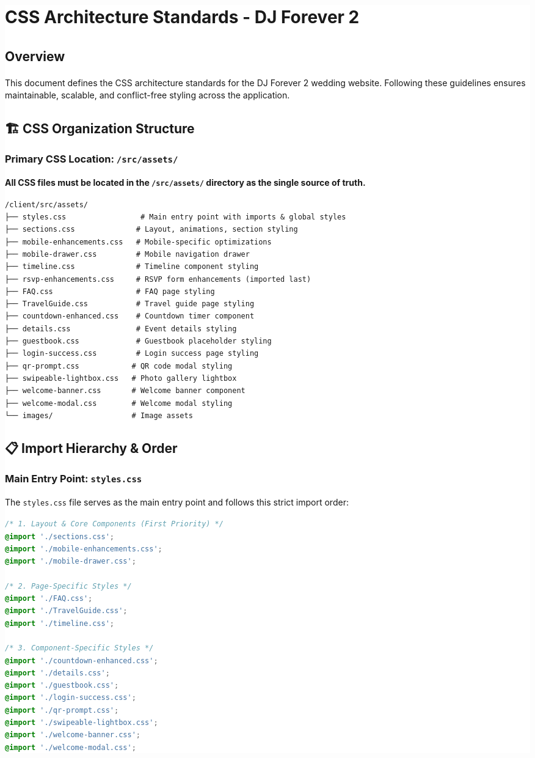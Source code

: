 # CSS Architecture Standards - DJ Forever 2

## Overview

This document defines the CSS architecture standards for the DJ Forever 2 wedding website. Following
these guidelines ensures maintainable, scalable, and conflict-free styling across the application.

## 🏗️ CSS Organization Structure

### Primary CSS Location: `/src/assets/`

**All CSS files must be located in the `/src/assets/` directory as the single source of truth.**

```
/client/src/assets/
├── styles.css                 # Main entry point with imports & global styles
├── sections.css              # Layout, animations, section styling
├── mobile-enhancements.css   # Mobile-specific optimizations
├── mobile-drawer.css         # Mobile navigation drawer
├── timeline.css              # Timeline component styling
├── rsvp-enhancements.css     # RSVP form enhancements (imported last)
├── FAQ.css                   # FAQ page styling
├── TravelGuide.css           # Travel guide page styling
├── countdown-enhanced.css    # Countdown timer component
├── details.css               # Event details styling
├── guestbook.css             # Guestbook placeholder styling
├── login-success.css         # Login success page styling
├── qr-prompt.css            # QR code modal styling
├── swipeable-lightbox.css   # Photo gallery lightbox
├── welcome-banner.css       # Welcome banner component
├── welcome-modal.css        # Welcome modal styling
└── images/                  # Image assets
```

## 📋 Import Hierarchy & Order

### Main Entry Point: `styles.css`

The `styles.css` file serves as the main entry point and follows this strict import order:

```css
/* 1. Layout & Core Components (First Priority) */
@import './sections.css';
@import './mobile-enhancements.css';
@import './mobile-drawer.css';

/* 2. Page-Specific Styles */
@import './FAQ.css';
@import './TravelGuide.css';
@import './timeline.css';

/* 3. Component-Specific Styles */
@import './countdown-enhanced.css';
@import './details.css';
@import './guestbook.css';
@import './login-success.css';
@import './qr-prompt.css';
@import './swipeable-lightbox.css';
@import './welcome-banner.css';
@import './welcome-modal.css';

```